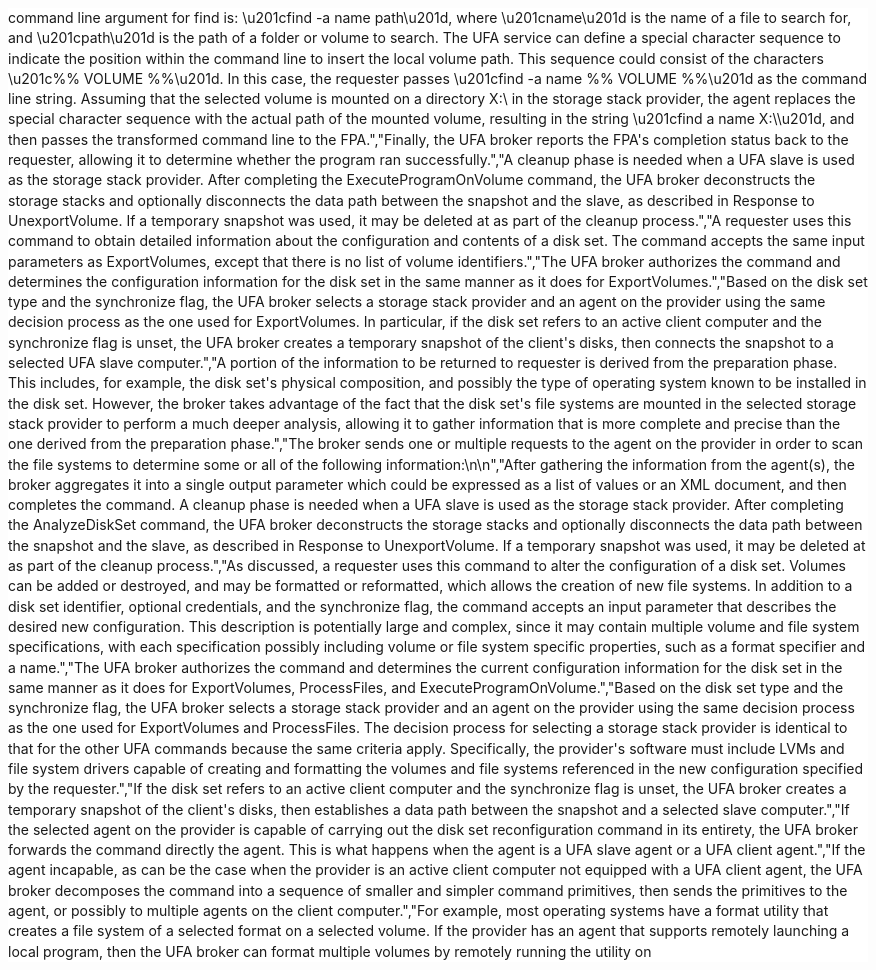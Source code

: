 command line argument for find is: \u201cfind -a name path\u201d, where \u201cname\u201d is the name of a file to search for, and \u201cpath\u201d is the path of a folder or volume to search. The UFA service can define a special character sequence to indicate the position within the command line to insert the local volume path. This sequence could consist of the characters \u201c%% VOLUME %%\u201d. In this case, the requester passes \u201cfind -a name %% VOLUME %%\u201d as the command line string. Assuming that the selected volume is mounted on a directory X:\\ in the storage stack provider, the agent replaces the special character sequence with the actual path of the mounted volume, resulting in the string \u201cfind a name X:\\\u201d, and then passes the transformed command line to the FPA.","Finally, the UFA broker reports the FPA's completion status back to the requester, allowing it to determine whether the program ran successfully.","A cleanup phase is needed when a UFA slave is used as the storage stack provider. After completing the ExecuteProgramOnVolume command, the UFA broker deconstructs the storage stacks and optionally disconnects the data path between the snapshot and the slave, as described in Response to UnexportVolume. If a temporary snapshot was used, it may be deleted at as part of the cleanup process.","A requester uses this command to obtain detailed information about the configuration and contents of a disk set. The command accepts the same input parameters as ExportVolumes, except that there is no list of volume identifiers.","The UFA broker authorizes the command and determines the configuration information for the disk set in the same manner as it does for ExportVolumes.","Based on the disk set type and the synchronize flag, the UFA broker selects a storage stack provider and an agent on the provider using the same decision process as the one used for ExportVolumes. In particular, if the disk set refers to an active client computer and the synchronize flag is unset, the UFA broker creates a temporary snapshot of the client's disks, then connects the snapshot to a selected UFA slave computer.","A portion of the information to be returned to requester is derived from the preparation phase. This includes, for example, the disk set's physical composition, and possibly the type of operating system known to be installed in the disk set. However, the broker takes advantage of the fact that the disk set's file systems are mounted in the selected storage stack provider to perform a much deeper analysis, allowing it to gather information that is more complete and precise than the one derived from the preparation phase.","The broker sends one or multiple requests to the agent on the provider in order to scan the file systems to determine some or all of the following information:\n\n","After gathering the information from the agent(s), the broker aggregates it into a single output parameter which could be expressed as a list of values or an XML document, and then completes the command. A cleanup phase is needed when a UFA slave is used as the storage stack provider. After completing the AnalyzeDiskSet command, the UFA broker deconstructs the storage stacks and optionally disconnects the data path between the snapshot and the slave, as described in Response to UnexportVolume. If a temporary snapshot was used, it may be deleted at as part of the cleanup process.","As discussed, a requester uses this command to alter the configuration of a disk set. Volumes can be added or destroyed, and may be formatted or reformatted, which allows the creation of new file systems. In addition to a disk set identifier, optional credentials, and the synchronize flag, the command accepts an input parameter that describes the desired new configuration. This description is potentially large and complex, since it may contain multiple volume and file system specifications, with each specification possibly including volume or file system specific properties, such as a format specifier and a name.","The UFA broker authorizes the command and determines the current configuration information for the disk set in the same manner as it does for ExportVolumes, ProcessFiles, and ExecuteProgramOnVolume.","Based on the disk set type and the synchronize flag, the UFA broker selects a storage stack provider and an agent on the provider using the same decision process as the one used for ExportVolumes and ProcessFiles. The decision process for selecting a storage stack provider is identical to that for the other UFA commands because the same criteria apply. Specifically, the provider's software must include LVMs and file system drivers capable of creating and formatting the volumes and file systems referenced in the new configuration specified by the requester.","If the disk set refers to an active client computer and the synchronize flag is unset, the UFA broker creates a temporary snapshot of the client's disks, then establishes a data path between the snapshot and a selected slave computer.","If the selected agent on the provider is capable of carrying out the disk set reconfiguration command in its entirety, the UFA broker forwards the command directly the agent. This is what happens when the agent is a UFA slave agent or a UFA client agent.","If the agent incapable, as can be the case when the provider is an active client computer not equipped with a UFA client agent, the UFA broker decomposes the command into a sequence of smaller and simpler command primitives, then sends the primitives to the agent, or possibly to multiple agents on the client computer.","For example, most operating systems have a format utility that creates a file system of a selected format on a selected volume. If the provider has an agent that supports remotely launching a local program, then the UFA broker can format multiple volumes by remotely running the utility on